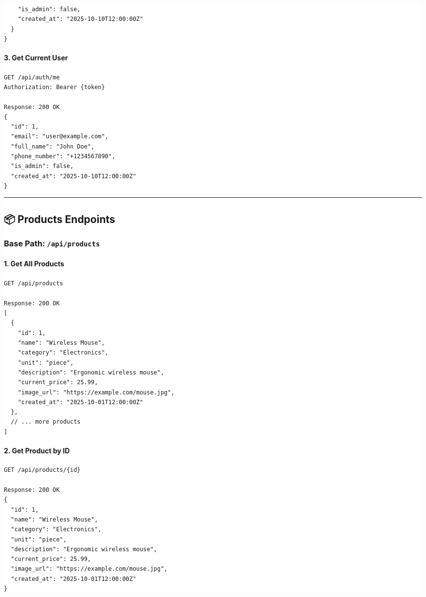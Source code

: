 ```http
    "is_admin": false,
    "created_at": "2025-10-10T12:00:00Z"
  }
}
```

#### 3. **Get Current User**
```http
GET /api/auth/me
Authorization: Bearer {token}

Response: 200 OK
{
  "id": 1,
  "email": "user@example.com",
  "full_name": "John Doe",
  "phone_number": "+1234567890",
  "is_admin": false,
  "created_at": "2025-10-10T12:00:00Z"
}
```

---

## 📦 Products Endpoints

### Base Path: `/api/products`

#### 1. **Get All Products**
```http
GET /api/products

Response: 200 OK
[
  {
    "id": 1,
    "name": "Wireless Mouse",
    "category": "Electronics",
    "unit": "piece",
    "description": "Ergonomic wireless mouse",
    "current_price": 25.99,
    "image_url": "https://example.com/mouse.jpg",
    "created_at": "2025-10-01T12:00:00Z"
  },
  // ... more products
]
```

#### 2. **Get Product by ID**
```http
GET /api/products/{id}

Response: 200 OK
{
  "id": 1,
  "name": "Wireless Mouse",
  "category": "Electronics",
  "unit": "piece",
  "description": "Ergonomic wireless mouse",
  "current_price": 25.99,
  "image_url": "https://example.com/mouse.jpg",
  "created_at": "2025-10-01T12:00:00Z"
}
```